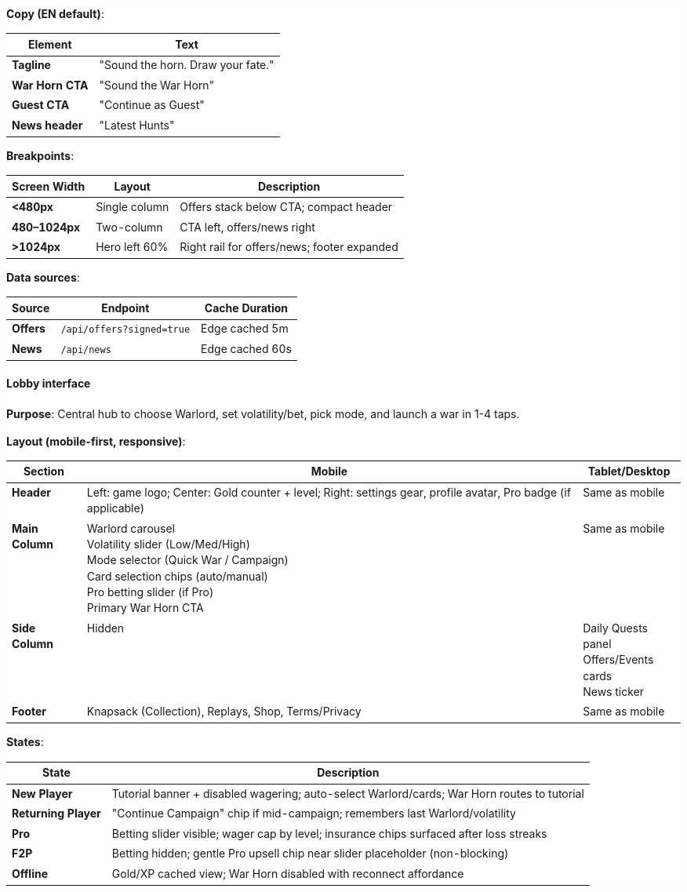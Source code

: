 **Copy (EN default)**:

| Element | Text |
|---------|------|
| **Tagline** | "Sound the horn. Draw your fate." |
| **War Horn CTA** | "Sound the War Horn" |
| **Guest CTA** | "Continue as Guest" |
| **News header** | "Latest Hunts" |

**Breakpoints**:

| Screen Width | Layout | Description |
|--------------|--------|-------------|
| **<480px** | Single column | Offers stack below CTA; compact header |
| **480–1024px** | Two-column | CTA left, offers/news right |
| **>1024px** | Hero left 60% | Right rail for offers/news; footer expanded |

**Data sources**:

| Source | Endpoint | Cache Duration |
|--------|----------|----------------|
| **Offers** | `/api/offers?signed=true` | Edge cached 5m |
| **News** | `/api/news` | Edge cached 60s |

#### Lobby interface

**Purpose**: Central hub to choose Warlord, set volatility/bet, pick mode, and launch a war in 1-4 taps.

**Layout (mobile-first, responsive)**:

| Section | Mobile | Tablet/Desktop |
|---------|--------|----------------|
| **Header** | Left: game logo; Center: Gold counter + level; Right: settings gear, profile avatar, Pro badge (if applicable) | Same as mobile |
| **Main Column** | Warlord carousel<br>Volatility slider (Low/Med/High)<br>Mode selector (Quick War / Campaign)<br>Card selection chips (auto/manual)<br>Pro betting slider (if Pro)<br>Primary War Horn CTA | Same as mobile |
| **Side Column** | Hidden | Daily Quests panel<br>Offers/Events cards<br>News ticker |
| **Footer** | Knapsack (Collection), Replays, Shop, Terms/Privacy | Same as mobile |

**States**:

| State | Description |
|-------|-------------|
| **New Player** | Tutorial banner + disabled wagering; auto-select Warlord/cards; War Horn routes to tutorial |
| **Returning Player** | "Continue Campaign" chip if mid-campaign; remembers last Warlord/volatility |
| **Pro** | Betting slider visible; wager cap by level; insurance chips surfaced after loss streaks |
| **F2P** | Betting hidden; gentle Pro upsell chip near slider placeholder (non-blocking) |
| **Offline** | Gold/XP cached view; War Horn disabled with reconnect affordance |
